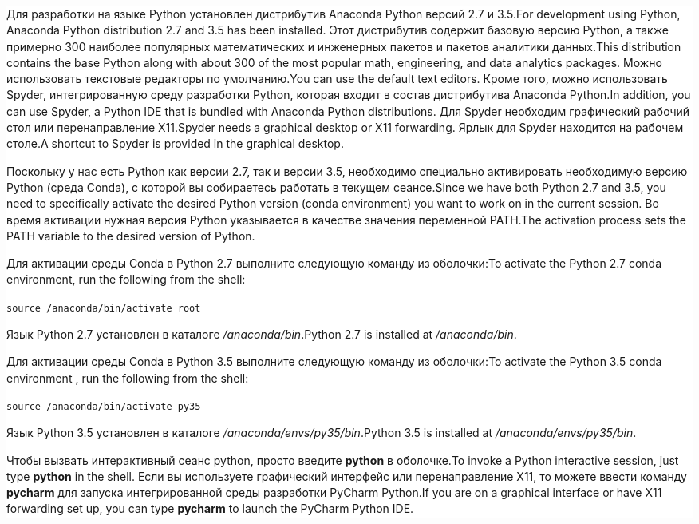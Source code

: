 <span data-ttu-id="a6f14-223">Для разработки на языке Python установлен дистрибутив Anaconda Python версий 2.7 и 3.5.</span><span class="sxs-lookup"><span data-stu-id="a6f14-223">For development using Python, Anaconda Python distribution 2.7 and 3.5 has been installed.</span></span> <span data-ttu-id="a6f14-224">Этот дистрибутив содержит базовую версию Python, а также примерно 300 наиболее популярных математических и инженерных пакетов и пакетов аналитики данных.</span><span class="sxs-lookup"><span data-stu-id="a6f14-224">This distribution contains the base Python along with about 300 of the most popular math, engineering, and data analytics packages.</span></span> <span data-ttu-id="a6f14-225">Можно использовать текстовые редакторы по умолчанию.</span><span class="sxs-lookup"><span data-stu-id="a6f14-225">You can use the default text editors.</span></span> <span data-ttu-id="a6f14-226">Кроме того, можно использовать Spyder, интегрированную среду разработки Python, которая входит в состав дистрибутива Anaconda Python.</span><span class="sxs-lookup"><span data-stu-id="a6f14-226">In addition, you can use Spyder, a Python IDE that is bundled with Anaconda Python distributions.</span></span> <span data-ttu-id="a6f14-227">Для Spyder необходим графический рабочий стол или перенаправление X11.</span><span class="sxs-lookup"><span data-stu-id="a6f14-227">Spyder needs a graphical desktop or X11 forwarding.</span></span> <span data-ttu-id="a6f14-228">Ярлык для Spyder находится на рабочем столе.</span><span class="sxs-lookup"><span data-stu-id="a6f14-228">A shortcut to Spyder is provided in the graphical desktop.</span></span>

<span data-ttu-id="a6f14-229">Поскольку у нас есть Python как версии 2.7, так и версии 3.5, необходимо специально активировать необходимую версию Python (среда Conda), с которой вы собираетесь работать в текущем сеансе.</span><span class="sxs-lookup"><span data-stu-id="a6f14-229">Since we have both Python 2.7 and 3.5, you need to specifically activate the desired Python version (conda environment) you want to work on in the current session.</span></span> <span data-ttu-id="a6f14-230">Во время активации нужная версия Python указывается в качестве значения переменной PATH.</span><span class="sxs-lookup"><span data-stu-id="a6f14-230">The activation process sets the PATH variable to the desired version of Python.</span></span>

<span data-ttu-id="a6f14-231">Для активации среды Conda в Python 2.7 выполните следующую команду из оболочки:</span><span class="sxs-lookup"><span data-stu-id="a6f14-231">To activate the Python 2.7 conda environment, run the following from the shell:</span></span>

    source /anaconda/bin/activate root

<span data-ttu-id="a6f14-232">Язык Python 2.7 установлен в каталоге */anaconda/bin*.</span><span class="sxs-lookup"><span data-stu-id="a6f14-232">Python 2.7 is installed at */anaconda/bin*.</span></span>

<span data-ttu-id="a6f14-233">Для активации среды Conda в Python 3.5 выполните следующую команду из оболочки:</span><span class="sxs-lookup"><span data-stu-id="a6f14-233">To activate the Python 3.5 conda environment , run the following from the shell:</span></span>

    source /anaconda/bin/activate py35


<span data-ttu-id="a6f14-234">Язык Python 3.5 установлен в каталоге */anaconda/envs/py35/bin*.</span><span class="sxs-lookup"><span data-stu-id="a6f14-234">Python 3.5 is installed at */anaconda/envs/py35/bin*.</span></span>

<span data-ttu-id="a6f14-235">Чтобы вызвать интерактивный сеанс python, просто введите **python** в оболочке.</span><span class="sxs-lookup"><span data-stu-id="a6f14-235">To invoke a Python interactive session, just type **python** in the shell.</span></span> <span data-ttu-id="a6f14-236">Если вы используете графический интерфейс или перенаправление X11, то можете ввести команду **pycharm** для запуска интегрированной среды разработки PyCharm Python.</span><span class="sxs-lookup"><span data-stu-id="a6f14-236">If you are on a graphical interface or have X11 forwarding set up, you can type **pycharm** to launch the PyCharm Python IDE.</span></span>
